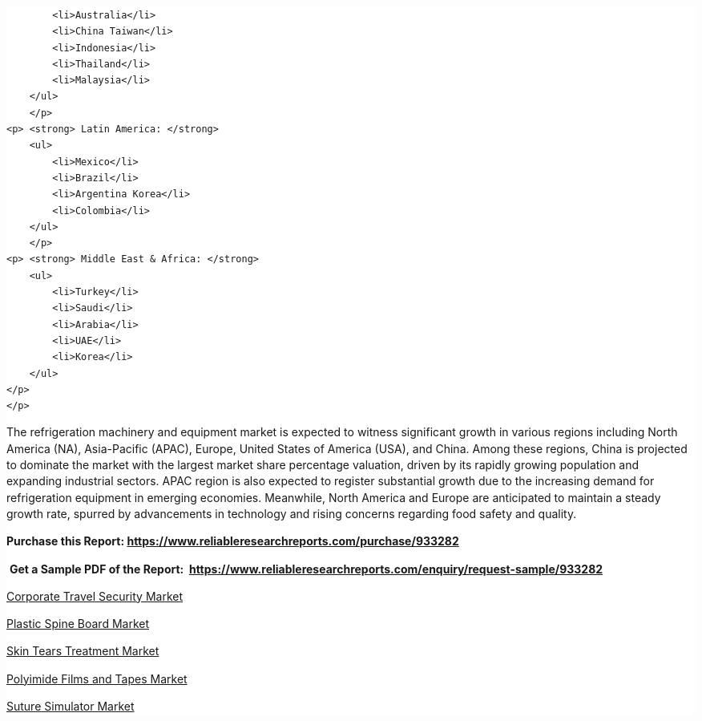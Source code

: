             <li>Australia</li>
            <li>China Taiwan</li>
            <li>Indonesia</li>
            <li>Thailand</li>
            <li>Malaysia</li>
        </ul>
        </p> 
    <p> <strong> Latin America: </strong>
        <ul>
            <li>Mexico</li>
            <li>Brazil</li>
            <li>Argentina Korea</li>
            <li>Colombia</li>
        </ul>
        </p> 
    <p> <strong> Middle East & Africa: </strong>
        <ul>
            <li>Turkey</li>
            <li>Saudi</li>
            <li>Arabia</li>
            <li>UAE</li>
            <li>Korea</li>
        </ul>
    </p>
    </p>
<p><p>The refrigeration machinery and equipment market is expected to witness significant growth in various regions including North America (NA), Asia-Pacific (APAC), Europe, United States of America (USA), and China. Among these regions, China is projected to dominate the market with the largest market share percentage valuation, driven by its rapidly growing population and expanding industrial sectors. APAC region is also expected to register substantial growth due to the increasing demand for refrigeration equipment in emerging economies. Meanwhile, North America and Europe are anticipated to maintain a steady growth rate, spurred by advancements in technology and rising concerns regarding food safety and quality.</p></p>
<p><strong>Purchase this Report: <a href="https://www.reliableresearchreports.com/purchase/933282">https://www.reliableresearchreports.com/purchase/933282</a></strong></p>
<p>&nbsp;<strong>Get a Sample PDF of the Report:&nbsp;&nbsp;<a href="https://www.reliableresearchreports.com/enquiry/request-sample/933282">https://www.reliableresearchreports.com/enquiry/request-sample/933282</a></strong></p>
<p><strong></strong></p>
<p><p><a href="https://medium.com/@mikeflatley6362/corporate-travel-security-market-size-growth-forecast-2023-2030-e544a2a53303">Corporate Travel Security Market</a></p><p><a href="https://www.reportprime.com/plastic-spine-board-r8074">Plastic Spine Board Market</a></p><p><a href="https://medium.com/@lauryframi644/skin-tears-treatment-market-size-growth-forecast-2023-2030-2cc3bf993e4d">Skin Tears Treatment Market</a></p><p><a href="https://issuu.com/reportprime-2/docs/polyimide-films-and-tapes-market-size-2030.pptx?fr=xKAE9_zU1NQ">Polyimide Films and Tapes Market</a></p><p><a href="https://www.reportprime.com/suture-simulator-r8073">Suture Simulator Market</a></p></p>